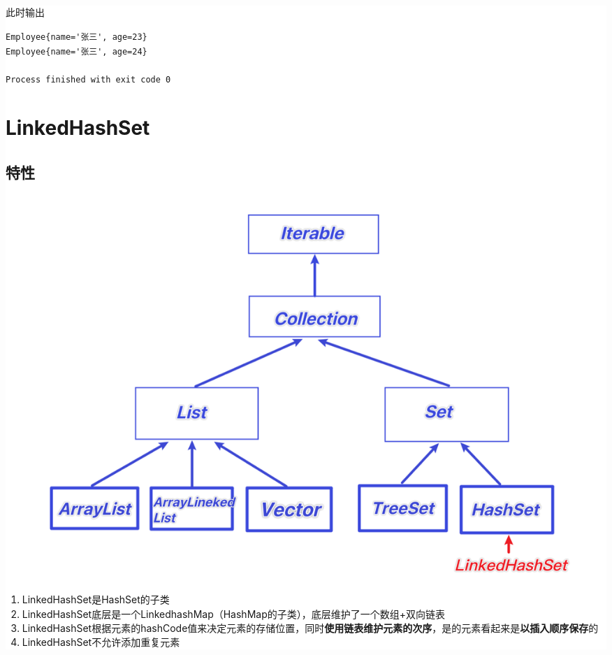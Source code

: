 此时输出

```
Employee{name='张三', age=23}
Employee{name='张三', age=24}

Process finished with exit code 0
```





# LinkedHashSet

## 特性

![image-20220829145130750](picture/image-20220829145130750.png)

1. LinkedHashSet是HashSet的子类
2. LinkedHashSet底层是一个LinkedhashMap（HashMap的子类），底层维护了一个数组+双向链表
3. LinkedHashSet根据元素的hashCode值来决定元素的存储位置，同时**使用链表维护元素的次序**，是的元素看起来是**以插入顺序保存**的
4. LinkedHashSet不允许添加重复元素



